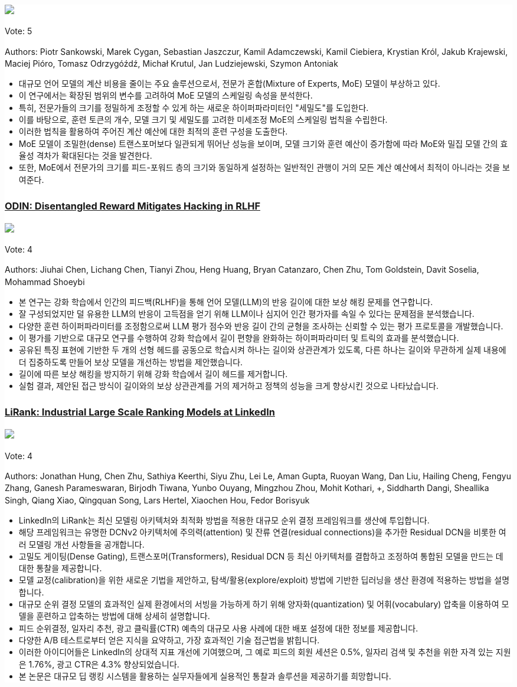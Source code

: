 ![](https://cdn-uploads.huggingface.co/production/uploads/60f1abe7544c2adfd699860c/tfoNPxO6_eP5zZ76Lti4Z.png)

Vote: 5

Authors: Piotr Sankowski, Marek Cygan, Sebastian Jaszczur, Kamil Adamczewski, Kamil Ciebiera, Krystian Król, Jakub Krajewski, Maciej Pióro, Tomasz Odrzygóźdź, Michał Krutul, Jan Ludziejewski, Szymon Antoniak

- 대규모 언어 모델의 계산 비용을 줄이는 주요 솔루션으로서, 전문가 혼합(Mixture of Experts, MoE) 모델이 부상하고 있다.
- 이 연구에서는 확장된 범위의 변수를 고려하여 MoE 모델의 스케일링 속성을 분석한다.
- 특히, 전문가들의 크기를 정밀하게 조정할 수 있게 하는 새로운 하이퍼파라미터인 "세밀도"를 도입한다.
- 이를 바탕으로, 훈련 토큰의 개수, 모델 크기 및 세밀도를 고려한 미세조정 MoE의 스케일링 법칙을 수립한다.
- 이러한 법칙을 활용하여 주어진 계산 예산에 대한 최적의 훈련 구성을 도출한다.
- MoE 모델이 조밀한(dense) 트랜스포머보다 일관되게 뛰어난 성능을 보이며, 모델 크기와 훈련 예산이 증가함에 따라 MoE와 밀집 모델 간의 효율성 격차가 확대된다는 것을 발견한다.
- 또한, MoE에서 전문가의 크기를 피드-포워드 층의 크기와 동일하게 설정하는 일반적인 관행이 거의 모든 계산 예산에서 최적이 아니라는 것을 보여준다.

### [ODIN: Disentangled Reward Mitigates Hacking in RLHF](https://arxiv.org/abs/2402.07319)

![](https://cdn-uploads.huggingface.co/production/uploads/60f1abe7544c2adfd699860c/nNhbEB8zih6j60ulOZqtA.png)

Vote: 4

Authors: Jiuhai Chen, Lichang Chen, Tianyi Zhou, Heng Huang, Bryan Catanzaro, Chen Zhu, Tom Goldstein, Davit Soselia, Mohammad Shoeybi

- 본 연구는 강화 학습에서 인간의 피드백(RLHF)을 통해 언어 모델(LLM)의 반응 길이에 대한 보상 해킹 문제를 연구합니다.
- 잘 구성되었지만 덜 유용한 LLM의 반응이 고득점을 얻기 위해 LLM이나 심지어 인간 평가자를 속일 수 있다는 문제점을 분석했습니다.
- 다양한 훈련 하이퍼파라미터를 조정함으로써 LLM 평가 점수와 반응 길이 간의 균형을 조사하는 신뢰할 수 있는 평가 프로토콜을 개발했습니다.
- 이 평가를 기반으로 대규모 연구를 수행하여 강화 학습에서 길이 편향을 완화하는 하이퍼파라미터 및 트릭의 효과를 분석했습니다.
- 공유된 특징 표현에 기반한 두 개의 선형 헤드를 공동으로 학습시켜 하나는 길이와 상관관계가 있도록, 다른 하나는 길이와 무관하게 실제 내용에 더 집중하도록 만들어 보상 모델을 개선하는 방법을 제안했습니다.
- 길이에 따른 보상 해킹을 방지하기 위해 강화 학습에서 길이 헤드를 제거합니다.
- 실험 결과, 제안된 접근 방식이 길이와의 보상 상관관계를 거의 제거하고 정책의 성능을 크게 향상시킨 것으로 나타났습니다.

### [LiRank: Industrial Large Scale Ranking Models at LinkedIn](https://arxiv.org/abs/2402.06859)

![](https://cdn-thumbnails.huggingface.co/social-thumbnails/papers/2402.06859.png)

Vote: 4

Authors: Jonathan Hung, Chen Zhu, Sathiya Keerthi, Siyu Zhu, Lei Le, Aman Gupta, Ruoyan Wang, Dan Liu, Hailing Cheng, Fengyu Zhang, Ganesh Parameswaran, Birjodh Tiwana, Yunbo Ouyang, Mingzhou Zhou, Mohit Kothari, +, Siddharth Dangi, Sheallika Singh, Qiang Xiao, Qingquan Song, Lars Hertel, Xiaochen Hou, Fedor Borisyuk

- LinkedIn의 LiRank는 최신 모델링 아키텍처와 최적화 방법을 적용한 대규모 순위 결정 프레임워크를 생산에 투입합니다.
- 해당 프레임워크는 유명한 DCNv2 아키텍처에 주의력(attention) 및 잔류 연결(residual connections)을 추가한 Residual DCN을 비롯한 여러 모델링 개선 사항들을 공개합니다.
- 고밀도 게이팅(Dense Gating), 트랜스포머(Transformers), Residual DCN 등 최신 아키텍처를 결합하고 조정하여 통합된 모델을 만드는 데 대한 통찰을 제공합니다.
- 모델 교정(calibration)을 위한 새로운 기법을 제안하고, 탐색/활용(explore/exploit) 방법에 기반한 딥러닝을 생산 환경에 적용하는 방법을 설명합니다.
- 대규모 순위 결정 모델의 효과적인 실제 환경에서의 서빙을 가능하게 하기 위해 양자화(quantization) 및 어휘(vocabulary) 압축을 이용하여 모델을 훈련하고 압축하는 방법에 대해 상세히 설명합니다.
- 피드 순위결정, 일자리 추천, 광고 클릭률(CTR) 예측의 대규모 사용 사례에 대한 배포 설정에 대한 정보를 제공합니다.
- 다양한 A/B 테스트로부터 얻은 지식을 요약하고, 가장 효과적인 기술 접근법을 밝힙니다.
- 이러한 아이디어들은 LinkedIn의 상대적 지표 개선에 기여했으며, 그 예로 피드의 회원 세션은 0.5%, 일자리 검색 및 추천을 위한 자격 있는 지원은 1.76%, 광고 CTR은 4.3% 향상되었습니다.
- 본 논문은 대규모 딥 랭킹 시스템을 활용하는 실무자들에게 실용적인 통찰과 솔루션을 제공하기를 희망합니다.
